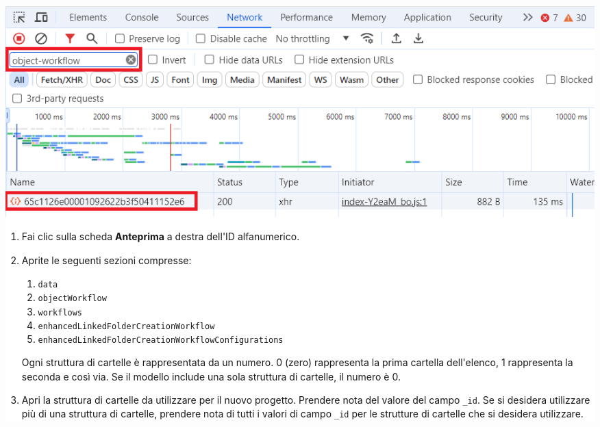    ![Individuazione dell&#39;ID cartella 1](assets/finding-folder-id-1.png)

1. Fai clic sulla scheda **Anteprima** a destra dell&#39;ID alfanumerico.
1. Aprite le seguenti sezioni compresse:
   1. `data`
   1. `objectWorkflow`
   1. `workflows`
   1. `enhancedLinkedFolderCreationWorkflow`
   1. `enhancedLinkedFolderCreationWorkflowConfigurations`

   Ogni struttura di cartelle è rappresentata da un numero. 0 (zero) rappresenta la prima cartella dell&#39;elenco, 1 rappresenta la seconda e così via. Se il modello include una sola struttura di cartelle, il numero è 0.

1. Apri la struttura di cartelle da utilizzare per il nuovo progetto. Prendere nota del valore del campo `_id`. Se si desidera utilizzare più di una struttura di cartelle, prendere nota di tutti i valori di campo `_id` per le strutture di cartelle che si desidera utilizzare.
